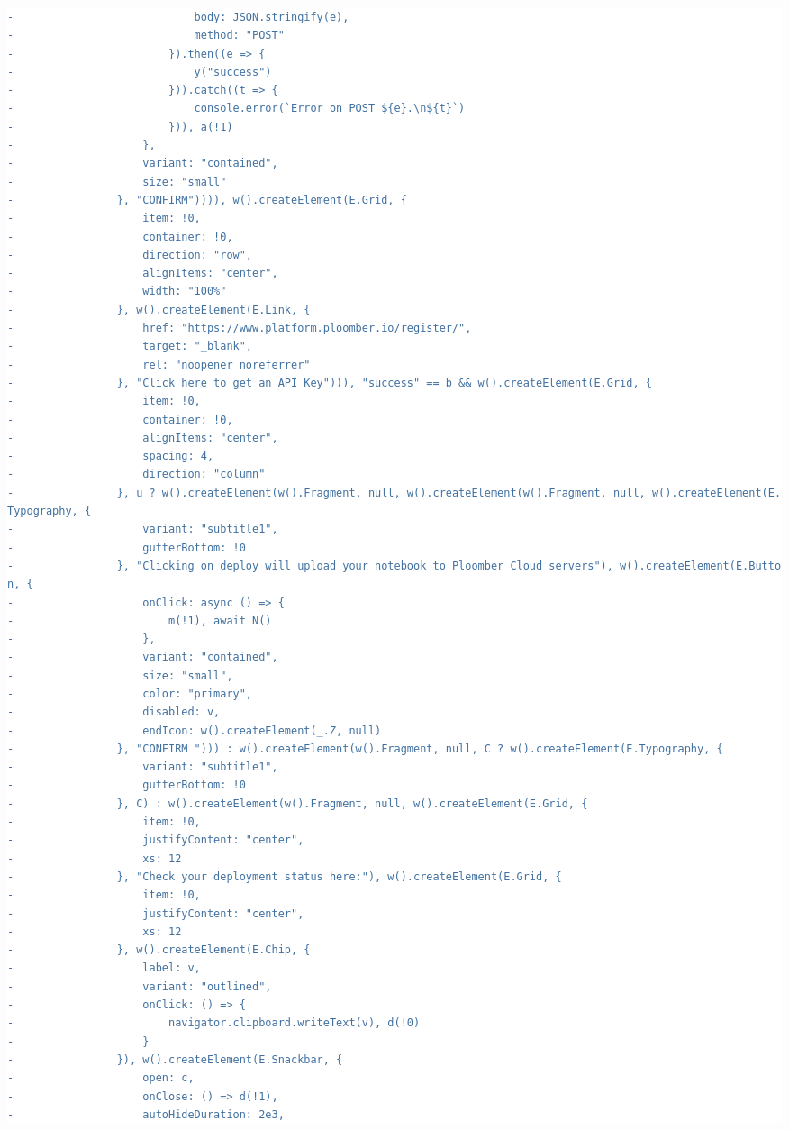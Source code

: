 ```diff
-                            body: JSON.stringify(e),
-                            method: "POST"
-                        }).then((e => {
-                            y("success")
-                        })).catch((t => {
-                            console.error(`Error on POST ${e}.\n${t}`)
-                        })), a(!1)
-                    },
-                    variant: "contained",
-                    size: "small"
-                }, "CONFIRM")))), w().createElement(E.Grid, {
-                    item: !0,
-                    container: !0,
-                    direction: "row",
-                    alignItems: "center",
-                    width: "100%"
-                }, w().createElement(E.Link, {
-                    href: "https://www.platform.ploomber.io/register/",
-                    target: "_blank",
-                    rel: "noopener noreferrer"
-                }, "Click here to get an API Key"))), "success" == b && w().createElement(E.Grid, {
-                    item: !0,
-                    container: !0,
-                    alignItems: "center",
-                    spacing: 4,
-                    direction: "column"
-                }, u ? w().createElement(w().Fragment, null, w().createElement(w().Fragment, null, w().createElement(E.Typography, {
-                    variant: "subtitle1",
-                    gutterBottom: !0
-                }, "Clicking on deploy will upload your notebook to Ploomber Cloud servers"), w().createElement(E.Button, {
-                    onClick: async () => {
-                        m(!1), await N()
-                    },
-                    variant: "contained",
-                    size: "small",
-                    color: "primary",
-                    disabled: v,
-                    endIcon: w().createElement(_.Z, null)
-                }, "CONFIRM "))) : w().createElement(w().Fragment, null, C ? w().createElement(E.Typography, {
-                    variant: "subtitle1",
-                    gutterBottom: !0
-                }, C) : w().createElement(w().Fragment, null, w().createElement(E.Grid, {
-                    item: !0,
-                    justifyContent: "center",
-                    xs: 12
-                }, "Check your deployment status here:"), w().createElement(E.Grid, {
-                    item: !0,
-                    justifyContent: "center",
-                    xs: 12
-                }, w().createElement(E.Chip, {
-                    label: v,
-                    variant: "outlined",
-                    onClick: () => {
-                        navigator.clipboard.writeText(v), d(!0)
-                    }
-                }), w().createElement(E.Snackbar, {
-                    open: c,
-                    onClose: () => d(!1),
-                    autoHideDuration: 2e3,
```